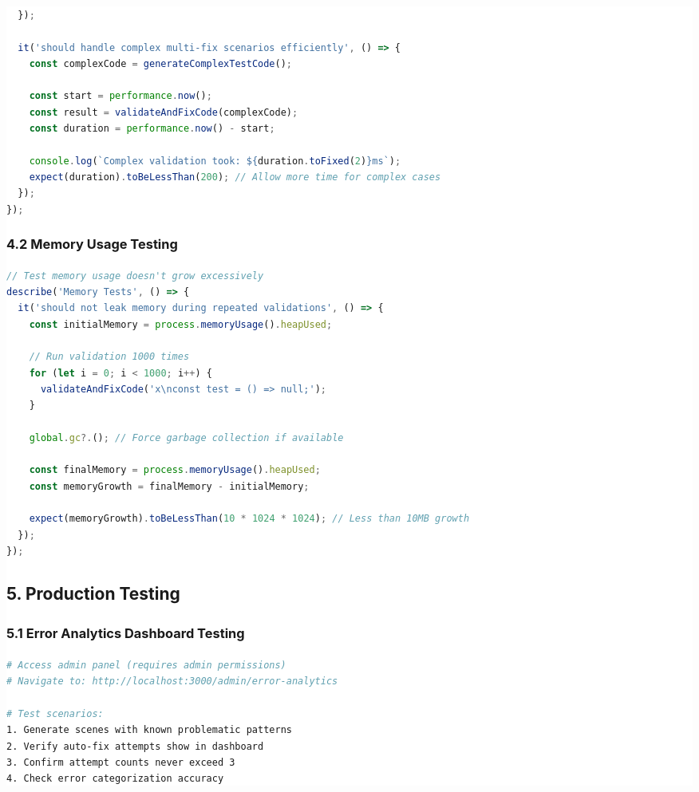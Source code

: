 ```typescript
  });
  
  it('should handle complex multi-fix scenarios efficiently', () => {
    const complexCode = generateComplexTestCode();
    
    const start = performance.now();
    const result = validateAndFixCode(complexCode);
    const duration = performance.now() - start;
    
    console.log(`Complex validation took: ${duration.toFixed(2)}ms`);
    expect(duration).toBeLessThan(200); // Allow more time for complex cases
  });
});
```

### 4.2 Memory Usage Testing

```typescript
// Test memory usage doesn't grow excessively
describe('Memory Tests', () => {
  it('should not leak memory during repeated validations', () => {
    const initialMemory = process.memoryUsage().heapUsed;
    
    // Run validation 1000 times
    for (let i = 0; i < 1000; i++) {
      validateAndFixCode('x\nconst test = () => null;');
    }
    
    global.gc?.(); // Force garbage collection if available
    
    const finalMemory = process.memoryUsage().heapUsed;
    const memoryGrowth = finalMemory - initialMemory;
    
    expect(memoryGrowth).toBeLessThan(10 * 1024 * 1024); // Less than 10MB growth
  });
});
```

## 5. Production Testing

### 5.1 Error Analytics Dashboard Testing

```bash
# Access admin panel (requires admin permissions)
# Navigate to: http://localhost:3000/admin/error-analytics

# Test scenarios:
1. Generate scenes with known problematic patterns
2. Verify auto-fix attempts show in dashboard
3. Confirm attempt counts never exceed 3
4. Check error categorization accuracy
```
